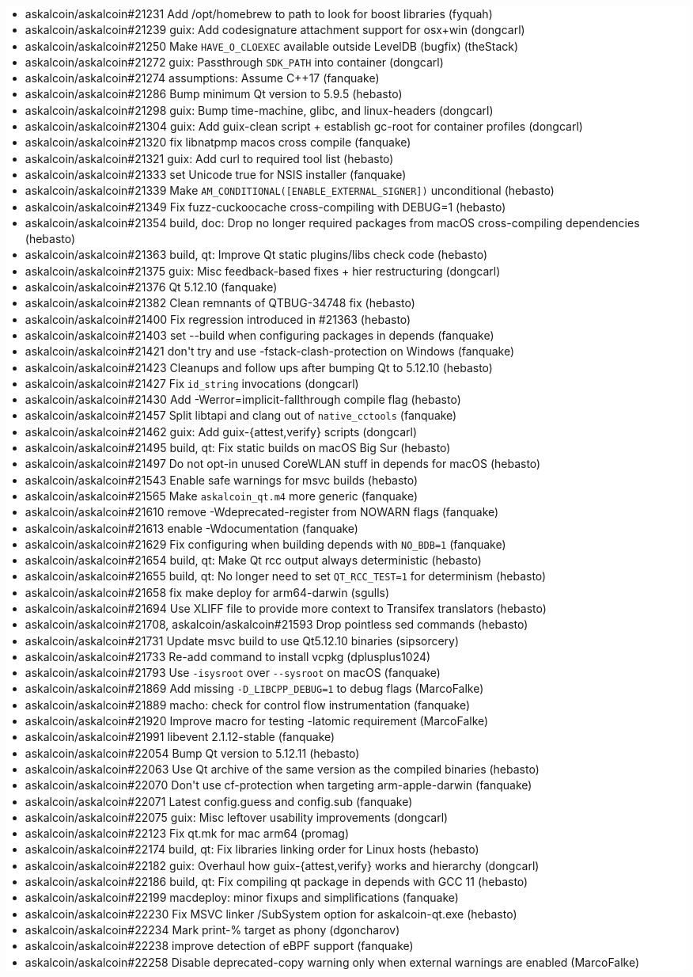 - askalcoin/askalcoin#21231 Add /opt/homebrew to path to look for boost libraries (fyquah)
- askalcoin/askalcoin#21239 guix: Add codesignature attachment support for osx+win (dongcarl)
- askalcoin/askalcoin#21250 Make `HAVE_O_CLOEXEC` available outside LevelDB (bugfix) (theStack)
- askalcoin/askalcoin#21272 guix: Passthrough `SDK_PATH` into container (dongcarl)
- askalcoin/askalcoin#21274 assumptions:  Assume C++17 (fanquake)
- askalcoin/askalcoin#21286 Bump minimum Qt version to 5.9.5 (hebasto)
- askalcoin/askalcoin#21298 guix: Bump time-machine, glibc, and linux-headers (dongcarl)
- askalcoin/askalcoin#21304 guix: Add guix-clean script + establish gc-root for container profiles (dongcarl)
- askalcoin/askalcoin#21320 fix libnatpmp macos cross compile (fanquake)
- askalcoin/askalcoin#21321 guix: Add curl to required tool list (hebasto)
- askalcoin/askalcoin#21333 set Unicode true for NSIS installer (fanquake)
- askalcoin/askalcoin#21339 Make `AM_CONDITIONAL([ENABLE_EXTERNAL_SIGNER])` unconditional (hebasto)
- askalcoin/askalcoin#21349 Fix fuzz-cuckoocache cross-compiling with DEBUG=1 (hebasto)
- askalcoin/askalcoin#21354 build, doc: Drop no longer required packages from macOS cross-compiling dependencies (hebasto)
- askalcoin/askalcoin#21363 build, qt: Improve Qt static plugins/libs check code (hebasto)
- askalcoin/askalcoin#21375 guix: Misc feedback-based fixes + hier restructuring (dongcarl)
- askalcoin/askalcoin#21376 Qt 5.12.10 (fanquake)
- askalcoin/askalcoin#21382 Clean remnants of QTBUG-34748 fix (hebasto)
- askalcoin/askalcoin#21400 Fix regression introduced in #21363 (hebasto)
- askalcoin/askalcoin#21403 set --build when configuring packages in depends (fanquake)
- askalcoin/askalcoin#21421 don't try and use -fstack-clash-protection on Windows (fanquake)
- askalcoin/askalcoin#21423 Cleanups and follow ups after bumping Qt to 5.12.10 (hebasto)
- askalcoin/askalcoin#21427 Fix `id_string` invocations (dongcarl)
- askalcoin/askalcoin#21430 Add -Werror=implicit-fallthrough compile flag (hebasto)
- askalcoin/askalcoin#21457 Split libtapi and clang out of `native_cctools` (fanquake)
- askalcoin/askalcoin#21462 guix: Add guix-{attest,verify} scripts (dongcarl)
- askalcoin/askalcoin#21495 build, qt: Fix static builds on macOS Big Sur (hebasto)
- askalcoin/askalcoin#21497 Do not opt-in unused CoreWLAN stuff in depends for macOS (hebasto)
- askalcoin/askalcoin#21543 Enable safe warnings for msvc builds (hebasto)
- askalcoin/askalcoin#21565 Make `askalcoin_qt.m4` more generic (fanquake)
- askalcoin/askalcoin#21610 remove -Wdeprecated-register from NOWARN flags (fanquake)
- askalcoin/askalcoin#21613 enable -Wdocumentation (fanquake)
- askalcoin/askalcoin#21629 Fix configuring when building depends with `NO_BDB=1` (fanquake)
- askalcoin/askalcoin#21654 build, qt: Make Qt rcc output always deterministic (hebasto)
- askalcoin/askalcoin#21655 build, qt: No longer need to set `QT_RCC_TEST=1` for determinism (hebasto)
- askalcoin/askalcoin#21658 fix make deploy for arm64-darwin (sgulls)
- askalcoin/askalcoin#21694 Use XLIFF file to provide more context to Transifex translators (hebasto)
- askalcoin/askalcoin#21708, askalcoin/askalcoin#21593 Drop pointless sed commands (hebasto)
- askalcoin/askalcoin#21731 Update msvc build to use Qt5.12.10 binaries (sipsorcery)
- askalcoin/askalcoin#21733 Re-add command to install vcpkg (dplusplus1024)
- askalcoin/askalcoin#21793 Use `-isysroot` over `--sysroot` on macOS (fanquake)
- askalcoin/askalcoin#21869 Add missing `-D_LIBCPP_DEBUG=1` to debug flags (MarcoFalke)
- askalcoin/askalcoin#21889 macho: check for control flow instrumentation (fanquake)
- askalcoin/askalcoin#21920 Improve macro for testing -latomic requirement (MarcoFalke)
- askalcoin/askalcoin#21991 libevent 2.1.12-stable (fanquake)
- askalcoin/askalcoin#22054 Bump Qt version to 5.12.11 (hebasto)
- askalcoin/askalcoin#22063 Use Qt archive of the same version as the compiled binaries (hebasto)
- askalcoin/askalcoin#22070 Don't use cf-protection when targeting arm-apple-darwin (fanquake)
- askalcoin/askalcoin#22071 Latest config.guess and config.sub (fanquake)
- askalcoin/askalcoin#22075 guix: Misc leftover usability improvements (dongcarl)
- askalcoin/askalcoin#22123 Fix qt.mk for mac arm64 (promag)
- askalcoin/askalcoin#22174 build, qt: Fix libraries linking order for Linux hosts (hebasto)
- askalcoin/askalcoin#22182 guix: Overhaul how guix-{attest,verify} works and hierarchy (dongcarl)
- askalcoin/askalcoin#22186 build, qt: Fix compiling qt package in depends with GCC 11 (hebasto)
- askalcoin/askalcoin#22199 macdeploy: minor fixups and simplifications (fanquake)
- askalcoin/askalcoin#22230 Fix MSVC linker /SubSystem option for askalcoin-qt.exe (hebasto)
- askalcoin/askalcoin#22234 Mark print-% target as phony (dgoncharov)
- askalcoin/askalcoin#22238 improve detection of eBPF support (fanquake)
- askalcoin/askalcoin#22258 Disable deprecated-copy warning only when external warnings are enabled (MarcoFalke)